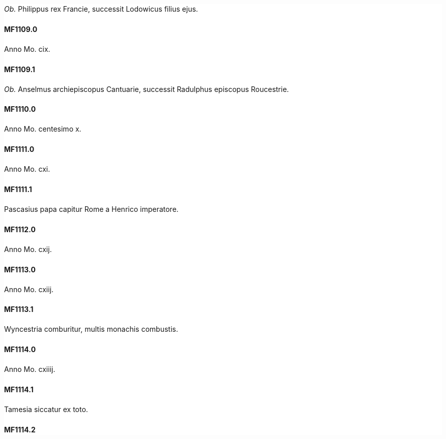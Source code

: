 
*Ob.* Philippus rex Francie, successit Lodowicus filius ejus.


#### MF1109.0


Anno Mo. cix.


#### MF1109.1


*Ob.* Anselmus archiepiscopus Cantuarie, successit Radulphus episcopus Roucestrie.


#### MF1110.0


Anno Mo. centesimo x.


#### MF1111.0


Anno Mo. cxi.


#### MF1111.1


Pascasius papa capitur Rome a Henrico imperatore.


#### MF1112.0


Anno Mo. cxij.


#### MF1113.0


Anno Mo. cxiij.


#### MF1113.1


Wyncestria comburitur, multis monachis combustis.


#### MF1114.0


Anno Mo. cxiiij.


#### MF1114.1


Tamesia siccatur ex toto.


#### MF1114.2
